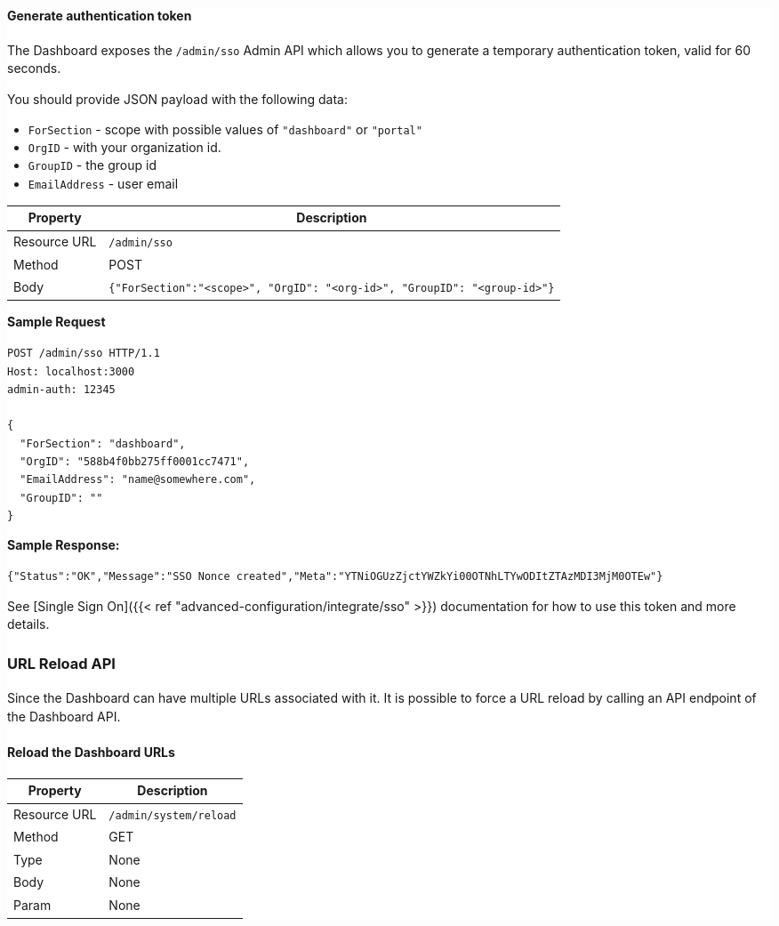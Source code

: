 #### Generate authentication token

The Dashboard exposes the `/admin/sso` Admin API which allows you to generate a temporary authentication token, valid for 60 seconds. 

You should provide JSON payload with the following data:

* `ForSection` - scope with possible values of `"dashboard"` or `"portal"` 
* `OrgID` - with your organization id. 
* `GroupID` - the group id 
* `EmailAddress` - user email 


| **Property** | **Description**              |
| ------------ | ---------------------------- |
| Resource URL | `/admin/sso` |
| Method       | POST                         |
| Body         | `{"ForSection":"<scope>", "OrgID": "<org-id>", "GroupID": "<group-id>"}`  |

**Sample Request**

```{.copyWrapper}
POST /admin/sso HTTP/1.1
Host: localhost:3000
admin-auth: 12345
    
{
  "ForSection": "dashboard",
  "OrgID": "588b4f0bb275ff0001cc7471",
  "EmailAddress": "name@somewhere.com",
  "GroupID": ""
}
```

**Sample Response:**

```{.copyWrapper}
{"Status":"OK","Message":"SSO Nonce created","Meta":"YTNiOGUzZjctYWZkYi00OTNhLTYwODItZTAzMDI3MjM0OTEw"}
```

See [Single Sign On]({{< ref "advanced-configuration/integrate/sso" >}}) documentation for how to use this token and more details.

### URL Reload API

Since the Dashboard can have multiple URLs associated with it. It is possible to force a URL reload by calling an API endpoint of the Dashboard API.

#### Reload the Dashboard URLs

| **Property** | **Description**        |
| ------------ | ---------------------- |
| Resource URL | `/admin/system/reload` |
| Method       | GET                    |
| Type         | None                   |
| Body         | None                   |
| Param        | None                   |
